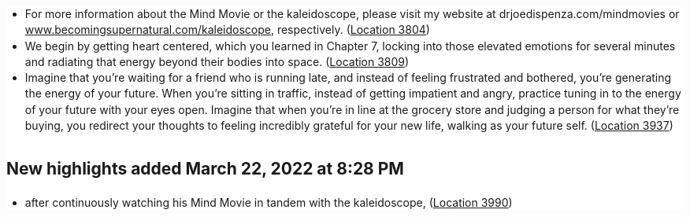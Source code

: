 - For more information about the Mind Movie or the kaleidoscope, please visit my website at drjoedispenza.com/mindmovies or www.becomingsupernatural.com/kaleidoscope, respectively. ([Location 3804](https://readwise.io/to_kindle?action=open&asin=B0746RN3G7&location=3804))
- We begin by getting heart centered, which you learned in Chapter 7, locking into those elevated emotions for several minutes and radiating that energy beyond their bodies into space. ([Location 3809](https://readwise.io/to_kindle?action=open&asin=B0746RN3G7&location=3809))
- Imagine that you’re waiting for a friend who is running late, and instead of feeling frustrated and bothered, you’re generating the energy of your future. When you’re sitting in traffic, instead of getting impatient and angry, practice tuning in to the energy of your future with your eyes open. Imagine that when you’re in line at the grocery store and judging a person for what they’re buying, you redirect your thoughts to feeling incredibly grateful for your new life, walking as your future self. ([Location 3937](https://readwise.io/to_kindle?action=open&asin=B0746RN3G7&location=3937))
## New highlights added March 22, 2022 at 8:28 PM
- after continuously watching his Mind Movie in tandem with the kaleidoscope, ([Location 3990](https://readwise.io/to_kindle?action=open&asin=B0746RN3G7&location=3990))

